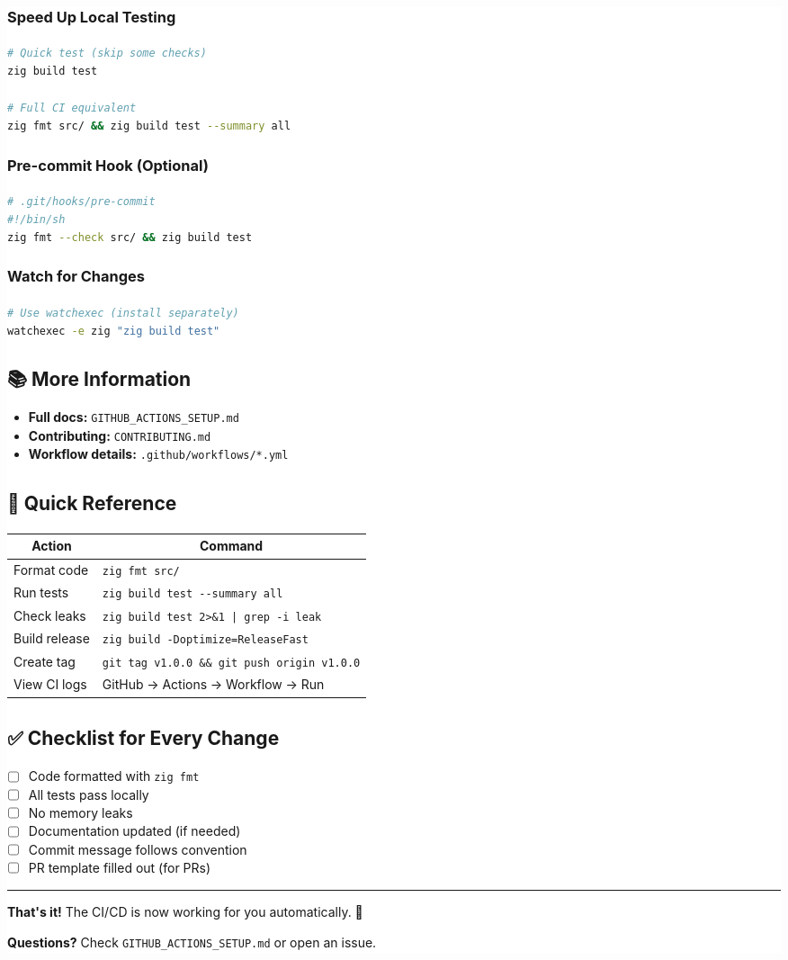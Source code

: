 ### Speed Up Local Testing
```bash
# Quick test (skip some checks)
zig build test

# Full CI equivalent
zig fmt src/ && zig build test --summary all
```

### Pre-commit Hook (Optional)
```bash
# .git/hooks/pre-commit
#!/bin/sh
zig fmt --check src/ && zig build test
```

### Watch for Changes
```bash
# Use watchexec (install separately)
watchexec -e zig "zig build test"
```

## 📚 More Information

- **Full docs:** `GITHUB_ACTIONS_SETUP.md`
- **Contributing:** `CONTRIBUTING.md`
- **Workflow details:** `.github/workflows/*.yml`

## 🎯 Quick Reference

| Action | Command |
|--------|---------|
| Format code | `zig fmt src/` |
| Run tests | `zig build test --summary all` |
| Check leaks | `zig build test 2>&1 \| grep -i leak` |
| Build release | `zig build -Doptimize=ReleaseFast` |
| Create tag | `git tag v1.0.0 && git push origin v1.0.0` |
| View CI logs | GitHub → Actions → Workflow → Run |

## ✅ Checklist for Every Change

- [ ] Code formatted with `zig fmt`
- [ ] All tests pass locally
- [ ] No memory leaks
- [ ] Documentation updated (if needed)
- [ ] Commit message follows convention
- [ ] PR template filled out (for PRs)

---

**That's it!** The CI/CD is now working for you automatically. 🎉

**Questions?** Check `GITHUB_ACTIONS_SETUP.md` or open an issue.
